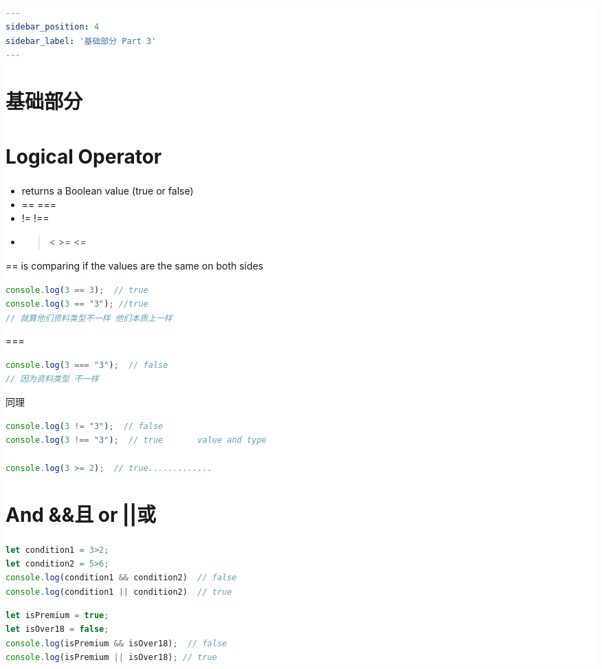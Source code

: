 ```yaml
---
sidebar_position: 4
sidebar_label: '基础部分 Part 3'
---
```


# 基础部分

# Logical Operator

- returns a Boolean value  (true or false)
- ==   ===
- !=   !==
- >   <   >=   <=

== is comparing if the values are the same on both sides

```jsx
console.log(3 == 3);  // true
console.log(3 == "3"); //true
// 就算他们资料类型不一样 他们本质上一样
```

===

```jsx
console.log(3 === "3");  // false 
// 因为资料类型 不一样
```

同理

```jsx
console.log(3 != "3");  // false
console.log(3 !== "3");  // true       value and type

console.log(3 >= 2);  // true.............
```

# And &&且       or ||或

```jsx
let condition1 = 3>2;
let condition2 = 5>6;
console.log(condition1 && condition2)  // false
console.log(condition1 || condition2)  // true
```

```jsx
let isPremium = true;
let isOver18 = false;
console.log(isPremium && isOver18);  // false
console.log(isPremium || isOver18); // true
```
